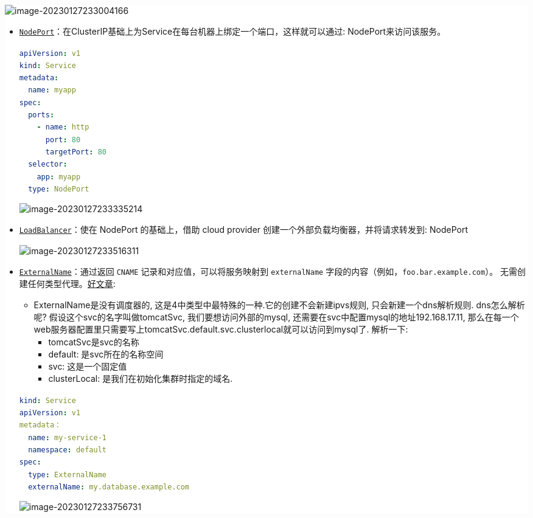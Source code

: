   ![image-20230127233004166](C:\Users\topsa\Desktop\git\learning\k8s\images\image-20230127233004166.png)

- [`NodePort`](https://kubernetes.io/zh-cn/docs/concepts/services-networking/service/#type-nodeport)：在ClusterIP基础上为Service在每台机器上绑定一个端口，这样就可以通过: NodePort来访问该服务。

  ```yaml
  apiVersion: v1
  kind: Service
  metadata:
    name: myapp
  spec:
    ports:
      - name: http
        port: 80
        targetPort: 80
    selector:
      app: myapp 
    type: NodePort
  ```

  

  ![image-20230127233335214](C:\Users\topsa\Desktop\git\learning\k8s\images\image-20230127233335214.png)

- [`LoadBalancer`](https://kubernetes.io/zh-cn/docs/concepts/services-networking/service/#loadbalancer)：使在 NodePort 的基础上，借助 cloud provider 创建一个外部负载均衡器，并将请求转发到: NodePort

  ![image-20230127233516311](C:\Users\topsa\Desktop\git\learning\k8s\images\image-20230127233516311.png)

- [`ExternalName`](https://kubernetes.io/zh-cn/docs/concepts/services-networking/service/#externalname)：通过返回 `CNAME` 记录和对应值，可以将服务映射到 `externalName` 字段的内容（例如，`foo.bar.example.com`）。 无需创建任何类型代理。[好文章](https://juejin.cn/post/7157862853599297550):

  - ExternalName是没有调度器的, 这是4中类型中最特殊的一种.它的创建不会新建ipvs规则, 只会新建一个dns解析规则. dns怎么解析呢? 假设这个svc的名字叫做tomcatSvc, 我们要想访问外部的mysql, 还需要在svc中配置mysql的地址192.168.17.11, 那么在每一个web服务器配置里只需要写上tomcatSvc.default.svc.clusterlocal就可以访问到mysql了. 解析一下:
    - tomcatSvc是svc的名称
    - default: 是svc所在的名称空间
    - svc: 这是一个固定值
    - clusterLocal: 是我们在初始化集群时指定的域名.


  ```yaml
  kind: Service
  apiVersion: v1
  metadata：
    name: my-service-1
    namespace: default
  spec:
    type: ExternalName
    externalName: my.database.example.com
  ```

  

  ![image-20230127233756731](C:\Users\topsa\Desktop\git\learning\k8s\images\image-20230127233756731.png)
